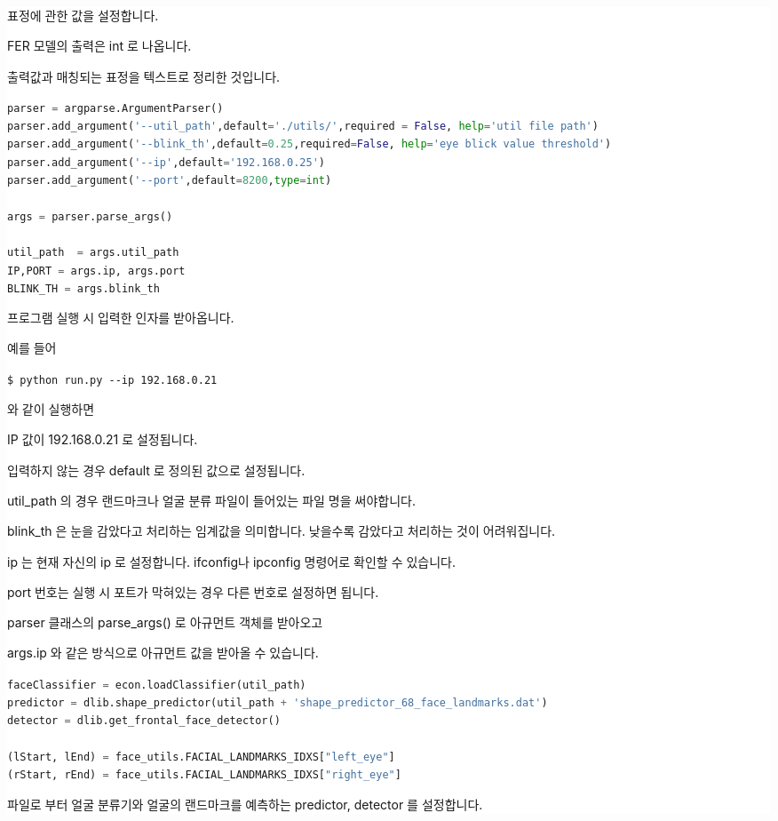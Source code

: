 표정에 관한 값을 설정합니다. 

FER 모델의 출력은 int 로 나옵니다.

출력값과 매칭되는 표정을 텍스트로 정리한 것입니다.



```python
parser = argparse.ArgumentParser()
parser.add_argument('--util_path',default='./utils/',required = False, help='util file path')
parser.add_argument('--blink_th',default=0.25,required=False, help='eye blick value threshold')
parser.add_argument('--ip',default='192.168.0.25')
parser.add_argument('--port',default=8200,type=int)

args = parser.parse_args()

util_path  = args.util_path
IP,PORT = args.ip, args.port
BLINK_TH = args.blink_th
```

프로그램 실행 시 입력한 인자를 받아옵니다. 

예를 들어 

```
$ python run.py --ip 192.168.0.21 
```

와 같이 실행하면 

IP 값이 192.168.0.21  로 설정됩니다. 

입력하지 않는 경우 default 로 정의된 값으로 설정됩니다. 

util_path 의 경우 랜드마크나 얼굴 분류 파일이 들어있는 파일 명을 써야합니다.

blink_th 은 눈을 감았다고 처리하는 임계값을 의미합니다. 낮을수록 감았다고 처리하는 것이 어려워집니다.

ip 는 현재 자신의 ip 로 설정합니다. ifconfig나 ipconfig 명령어로 확인할 수 있습니다. 

port 번호는 실행 시 포트가 막혀있는 경우 다른 번호로 설정하면 됩니다. 

parser 클래스의 parse_args() 로 아규먼트 객체를 받아오고 

args.ip 와 같은 방식으로 아규먼트 값을 받아올 수 있습니다. 



```python
faceClassifier = econ.loadClassifier(util_path)
predictor = dlib.shape_predictor(util_path + 'shape_predictor_68_face_landmarks.dat')
detector = dlib.get_frontal_face_detector()

(lStart, lEnd) = face_utils.FACIAL_LANDMARKS_IDXS["left_eye"]
(rStart, rEnd) = face_utils.FACIAL_LANDMARKS_IDXS["right_eye"]

```

파일로 부터 얼굴 분류기와 얼굴의 랜드마크를 예측하는 predictor, detector 를 설정합니다.  
